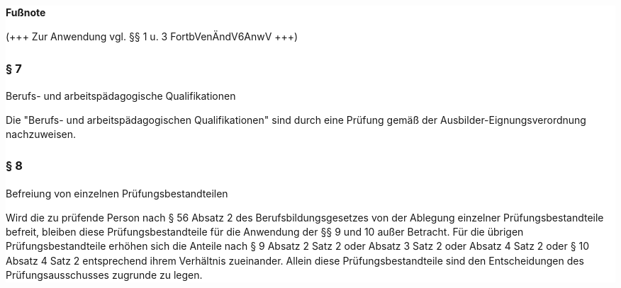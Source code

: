 <div>

  
**Fußnote**

<div class="jnhtml">

<div>

<div class="jurAbsatz">

(+++ Zur Anwendung vgl. §§ 1 u. 3 FortbVenÄndV6AnwV +++)

</div>

</div>

</div>

</div>

<span id="BJNR156800003BJNE000800000.html"></span>

### § 7  
Berufs- und arbeitspädagogische Qualifikationen

<div>

<div class="jnhtml">

<div>

<div class="jurAbsatz">

Die "Berufs- und arbeitspädagogischen Qualifikationen" sind durch eine
Prüfung gemäß der Ausbilder-Eignungsverordnung nachzuweisen.

</div>

</div>

</div>

</div>

<span id="BJNR156800003BJNE000902128.html"></span>

### § 8  
Befreiung von einzelnen Prüfungsbestandteilen

<div>

<div class="jnhtml">

<div>

<div class="jurAbsatz">

Wird die zu prüfende Person nach § 56 Absatz 2 des
Berufsbildungsgesetzes von der Ablegung einzelner Prüfungsbestandteile
befreit, bleiben diese Prüfungsbestandteile für die Anwendung der §§ 9
und 10 außer Betracht. Für die übrigen Prüfungsbestandteile erhöhen sich
die Anteile nach § 9 Absatz 2 Satz 2 oder Absatz 3 Satz 2 oder Absatz 4
Satz 2 oder § 10 Absatz 4 Satz 2 entsprechend ihrem Verhältnis
zueinander. Allein diese Prüfungsbestandteile sind den Entscheidungen
des Prüfungsausschusses zugrunde zu legen.
